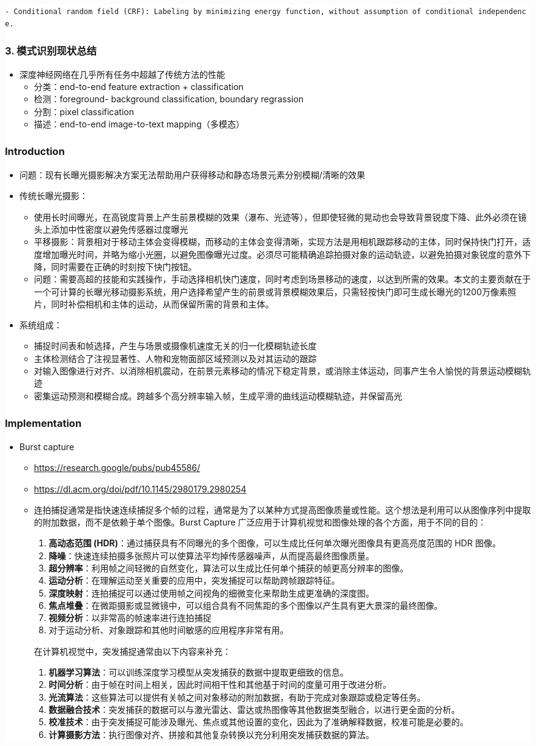     - Conditional random field (CRF): Labeling by minimizing energy function, without assumption of conditional independence.

### 3. 模式识别现状总结

- 深度神经网络在几乎所有任务中超越了传统方法的性能
  - 分类：end-to-end feature extraction + classification
  - 检测：foreground- background classification, boundary regrassion
  - 分割：pixel classification
  - 描述：end-to-end image-to-text mapping（多模态）





### Introduction

- 问题：现有长曝光摄影解决方案无法帮助用户获得移动和静态场景元素分别模糊/清晰的效果

- 传统长曝光摄影：
  - 使用长时间曝光，在高锐度背景上产生前景模糊的效果（瀑布、光迹等），但即使轻微的晃动也会导致背景锐度下降、此外必须在镜头上添加中性密度以避免传感器过度曝光
  - 平移摄影：背景相对于移动主体会变得模糊，而移动的主体会变得清晰，实现方法是用相机跟踪移动的主体，同时保持快门打开，适度增加曝光时间，并略为缩小光圈，以避免图像曝光过度。必须尽可能精确追踪拍摄对象的运动轨迹，以避免拍摄对象锐度的意外下降，同时需要在正确的时刻按下快门按钮。
  - 问题：需要高超的技能和实践操作，手动选择相机快门速度，同时考虑到场景移动的速度，以达到所需的效果。本文的主要贡献在于一个可计算的长曝光移动摄影系统，用户选择希望产生的前景或背景模糊效果后，只需轻按快门即可生成长曝光的1200万像素照片，同时补偿相机和主体的运动，从而保留所需的背景和主体。

- 系统组成：
  - 捕捉时间表和帧选择，产生与场景或摄像机速度无关的归一化模糊轨迹长度
  - 主体检测结合了注视显著性、人物和宠物面部区域预测以及对其运动的跟踪
  - 对输入图像进行对齐、以消除相机震动，在前景元素移动的情况下稳定背景，或消除主体运动，同事产生令人愉悦的背景运动模糊轨迹
  - 密集运动预测和模糊合成。跨越多个高分辨率输入帧，生成平滑的曲线运动模糊轨迹，并保留高光

### Implementation

- Burst capture 

  - https://research.google/pubs/pub45586/

  - https://dl.acm.org/doi/pdf/10.1145/2980179.2980254

  - 连拍捕捉通常是指快速连续捕捉多个帧的过程，通常是为了以某种方式提高图像质量或性能。这个想法是利用可以从图像序列中提取的附加数据，而不是依赖于单个图像。Burst Capture 广泛应用于计算机视觉和图像处理的各个方面，用于不同的目的：

    1. **高动态范围 (HDR)**：通过捕获具有不同曝光的多个图像，可以生成比任何单次曝光图像具有更高亮度范围的 HDR 图像。
    2. **降噪**：快速连续拍摄多张照片可以使算法平均掉传感器噪声，从而提高最终图像质量。
    3. **超分辨率**：利用帧之间轻微的自然变化，算法可以生成比任何单个捕获的帧更高分辨率的图像。
    4. **运动分析**：在理解运动至关重要的应用中，突发捕捉可以帮助跨帧跟踪特征。
    5. **深度映射**：连拍捕捉可以通过使用帧之间视角的细微变化来帮助生成更准确的深度图。
    6. **焦点堆叠**：在微距摄影或显微镜中，可以组合具有不同焦距的多个图像以产生具有更大景深的最终图像。
    7. **视频分析**：以非常高的帧速率进行连拍捕捉
    8. 对于运动分析、对象跟踪和其他时间敏感的应用程序非常有用。

    在计算机视觉中，突发捕捉通常由以下内容来补充：

    1. **机器学习算法**：可以训练深度学习模型从突发捕获的数据中提取更细致的信息。
    2. **时间分析**：由于帧在时间上相关，因此时间相干性和其他基于时间的度量可用于改进分析。
    3. **光流算法**：这些算法可以提供有关帧之间对象移动的附加数据，有助于完成对象跟踪或稳定等任务。
    4. **数据融合技术**：突发捕获的数据可以与激光雷达、雷达或热图像等其他数据类型融合，以进行更全面的分析。
    5. **校准技术**：由于突发捕捉可能涉及曝光、焦点或其他设置的变化，因此为了准确解释数据，校准可能是必要的。
    6. **计算摄影方法**：执行图像对齐、拼接和其他复杂转换以充分利用突发捕获数据的算法。
